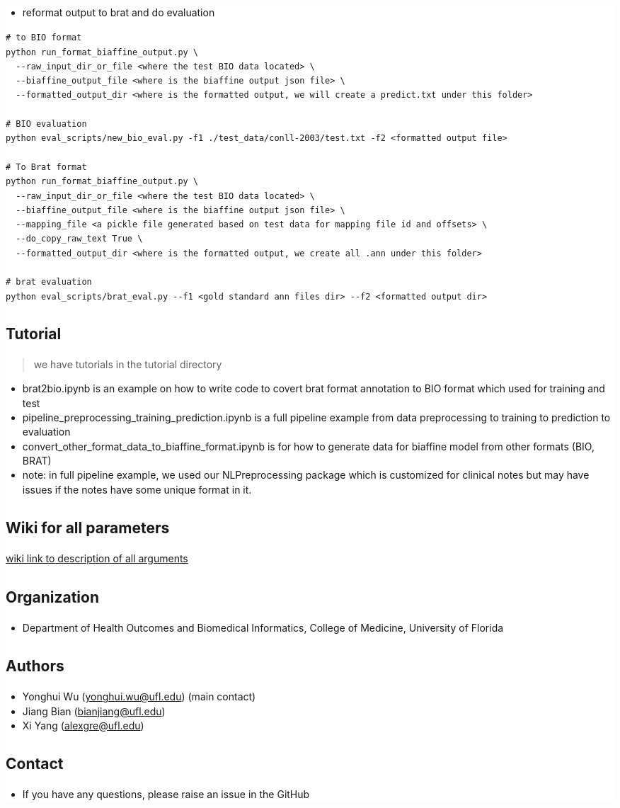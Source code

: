 - reformat output to brat and do evaluation
```shell
# to BIO format
python run_format_biaffine_output.py \
  --raw_input_dir_or_file <where the test BIO data located> \
  --biaffine_output_file <where is the biaffine output json file> \
  --formatted_output_dir <where is the formatted output, we will create a predict.txt under this folder>

# BIO evaluation
python eval_scripts/new_bio_eval.py -f1 ./test_data/conll-2003/test.txt -f2 <formatted output file>

# To Brat format
python run_format_biaffine_output.py \
  --raw_input_dir_or_file <where the test BIO data located> \
  --biaffine_output_file <where is the biaffine output json file> \
  --mapping_file <a pickle file generated based on test data for mapping file id and offsets> \
  --do_copy_raw_text True \
  --formatted_output_dir <where is the formatted output, we create all .ann under this folder>
  
# brat evaluation
python eval_scripts/brat_eval.py --f1 <gold standard ann files dir> --f2 <formatted output dir>
```

## Tutorial
> we have tutorials in the tutorial directory
- brat2bio.ipynb is an example on how to write code to covert brat format annotation to BIO format which used for training and test 
- pipeline_preprocessing_training_prediction.ipynb is a full pipeline example from data preprocessing to training to prediction to evaluation
- convert_other_format_data_to_biaffine_format.ipynb is for how to generate data for biaffine model from other formats (BIO, BRAT)
- note: in full pipeline example, we used our NLPreprocessing package which is customized for clinical notes but may have issues if the notes have some unique format in it.

## Wiki for all parameters
[wiki link to description of all arguments](https://github.com/uf-hobi-informatics-lab/ClinicalTransformerNER/wiki/Parameters)

## Organization
- Department of Health Outcomes and Biomedical Informatics, College of Medicine, University of Florida

## Authors
- Yonghui Wu (yonghui.wu@ufl.edu) (main contact)
- Jiang Bian (bianjiang@ufl.edu)
- Xi Yang (alexgre@ufl.edu)

## Contact
- If you have any questions, please raise an issue in the GitHub
